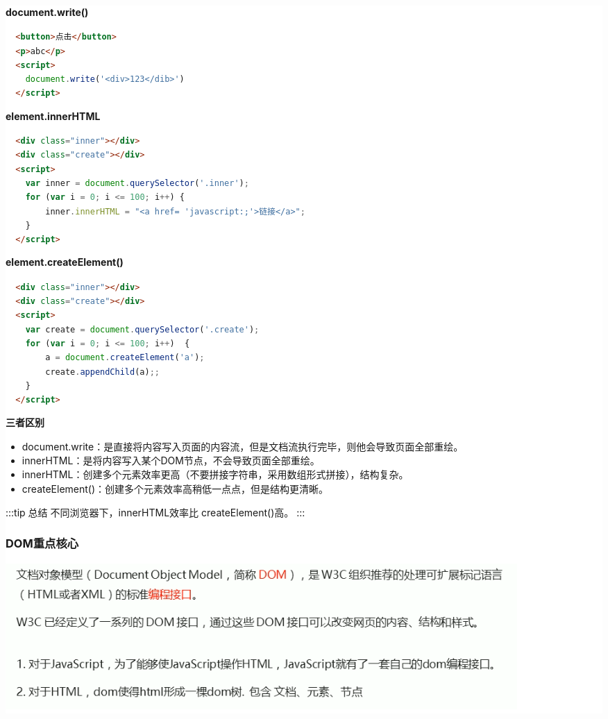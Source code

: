 <strong> document.write() </strong> <br />

```html
  <button>点击</button>
  <p>abc</p>
  <script>
    document.write('<div>123</dib>')
  </script>
```
<strong> element.innerHTML </strong>

```html
  <div class="inner"></div>
  <div class="create"></div>
  <script>
    var inner = document.querySelector('.inner');
    for (var i = 0; i <= 100; i++) {
        inner.innerHTML = "<a href= 'javascript:;'>链接</a>";
    }
  </script>
```
<strong> element.createElement() </strong>

```html
  <div class="inner"></div>
  <div class="create"></div>
  <script>
    var create = document.querySelector('.create');
    for (var i = 0; i <= 100; i++)  {
        a = document.createElement('a');
        create.appendChild(a);;
    }
  </script>
```
<strong> 三者区别 </strong>

+ document.write：是直接将内容写入页面的内容流，但是文档流执行完毕，则他会导致页面全部重绘。 
+ innerHTML：是将内容写入某个DOM节点，不会导致页面全部重绘。
+ innerHTML：创建多个元素效率更高（不要拼接字符串，采用数组形式拼接），结构复杂。
+ createElement()：创建多个元素效率高稍低一点点，但是结构更清晰。

:::tip 总结
不同浏览器下，innerHTML效率比 createElement()高。
:::

### DOM重点核心
![](./jsimg/36.png)
